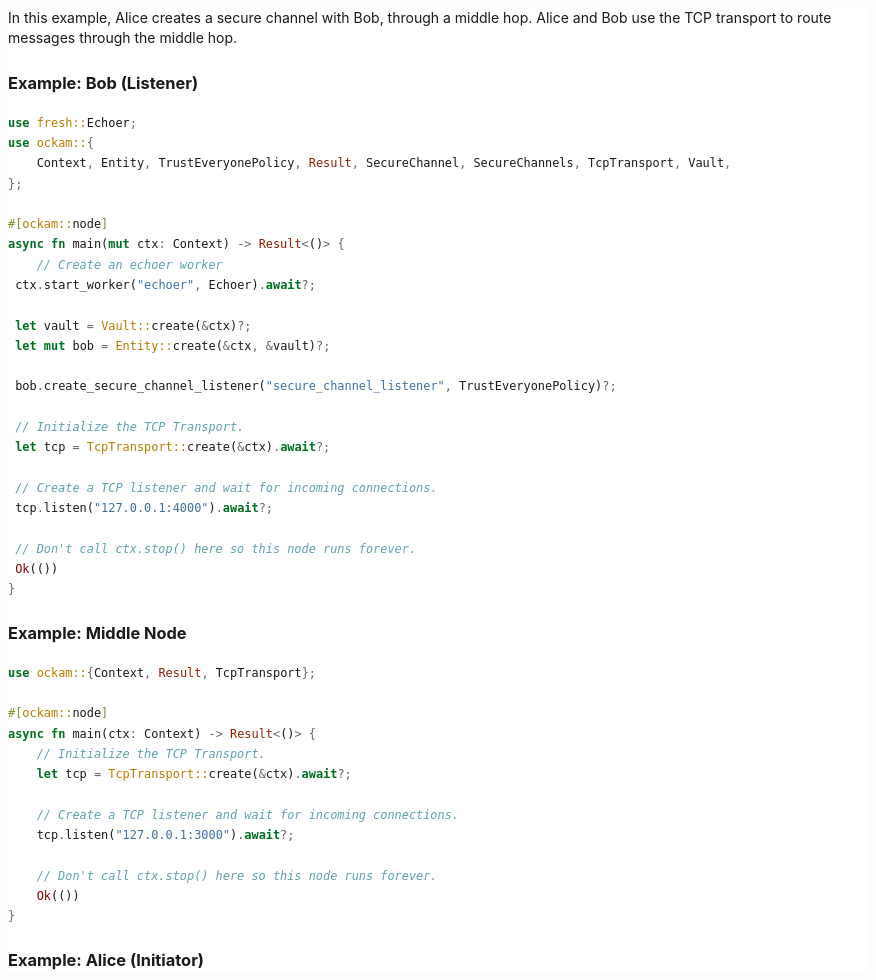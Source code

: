 In this example, Alice creates a secure channel with Bob, through a middle hop.
Alice and Bob use the TCP transport to route messages through the middle hop.

### Example: Bob (Listener)

```rust
use fresh::Echoer;
use ockam::{
    Context, Entity, TrustEveryonePolicy, Result, SecureChannel, SecureChannels, TcpTransport, Vault,
};

#[ockam::node]
async fn main(mut ctx: Context) -> Result<()> {
    // Create an echoer worker
 ctx.start_worker("echoer", Echoer).await?;

 let vault = Vault::create(&ctx)?;
 let mut bob = Entity::create(&ctx, &vault)?;

 bob.create_secure_channel_listener("secure_channel_listener", TrustEveryonePolicy)?;

 // Initialize the TCP Transport.
 let tcp = TcpTransport::create(&ctx).await?;

 // Create a TCP listener and wait for incoming connections.
 tcp.listen("127.0.0.1:4000").await?;

 // Don't call ctx.stop() here so this node runs forever.
 Ok(())
}

```

### Example: Middle Node
```rust
use ockam::{Context, Result, TcpTransport};

#[ockam::node]
async fn main(ctx: Context) -> Result<()> {
    // Initialize the TCP Transport.
    let tcp = TcpTransport::create(&ctx).await?;

    // Create a TCP listener and wait for incoming connections.
    tcp.listen("127.0.0.1:3000").await?;

    // Don't call ctx.stop() here so this node runs forever.
    Ok(())
}
```

### Example: Alice (Initiator)

